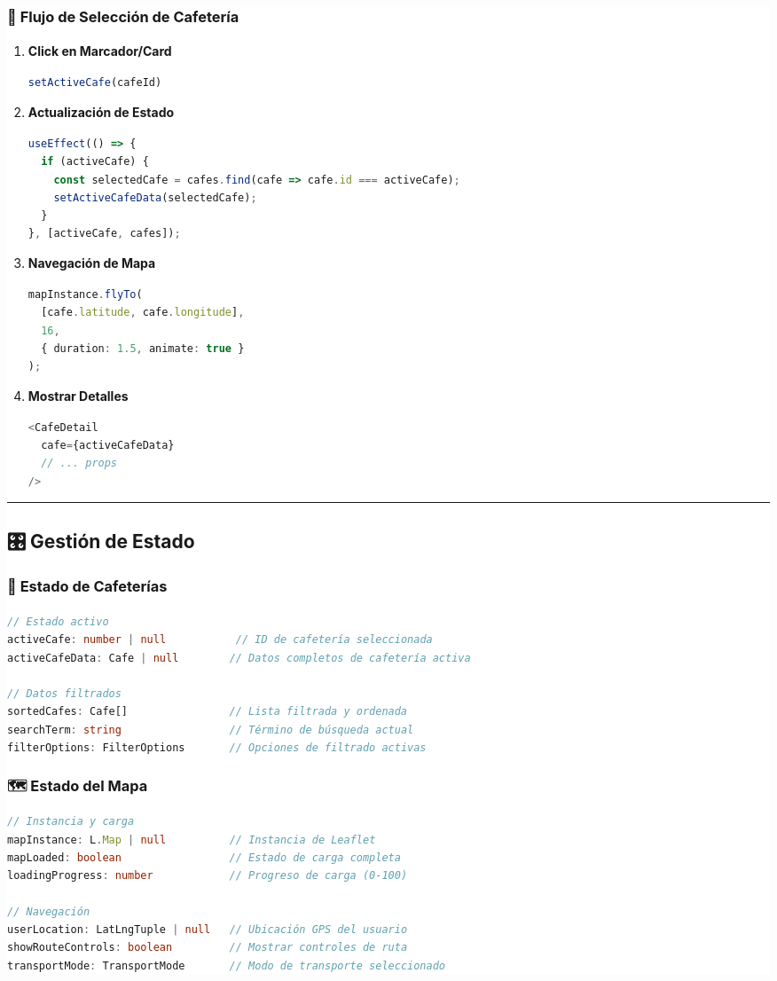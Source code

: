 ### 📍 **Flujo de Selección de Cafetería**

1. **Click en Marcador/Card**
   ```typescript
   setActiveCafe(cafeId)
   ```

2. **Actualización de Estado**
   ```typescript
   useEffect(() => {
     if (activeCafe) {
       const selectedCafe = cafes.find(cafe => cafe.id === activeCafe);
       setActiveCafeData(selectedCafe);
     }
   }, [activeCafe, cafes]);
   ```

3. **Navegación de Mapa**
   ```typescript
   mapInstance.flyTo(
     [cafe.latitude, cafe.longitude],
     16,
     { duration: 1.5, animate: true }
   );
   ```

4. **Mostrar Detalles**
   ```typescript
   <CafeDetail
     cafe={activeCafeData}
     // ... props
   />
   ```

---

## 🎛️ Gestión de Estado

### 🏪 **Estado de Cafeterías**

```typescript
// Estado activo
activeCafe: number | null           // ID de cafetería seleccionada
activeCafeData: Cafe | null        // Datos completos de cafetería activa

// Datos filtrados
sortedCafes: Cafe[]                // Lista filtrada y ordenada
searchTerm: string                 // Término de búsqueda actual
filterOptions: FilterOptions       // Opciones de filtrado activas
```

### 🗺️ **Estado del Mapa**

```typescript
// Instancia y carga
mapInstance: L.Map | null          // Instancia de Leaflet
mapLoaded: boolean                 // Estado de carga completa
loadingProgress: number            // Progreso de carga (0-100)

// Navegación
userLocation: LatLngTuple | null   // Ubicación GPS del usuario
showRouteControls: boolean         // Mostrar controles de ruta
transportMode: TransportMode       // Modo de transporte seleccionado
```
